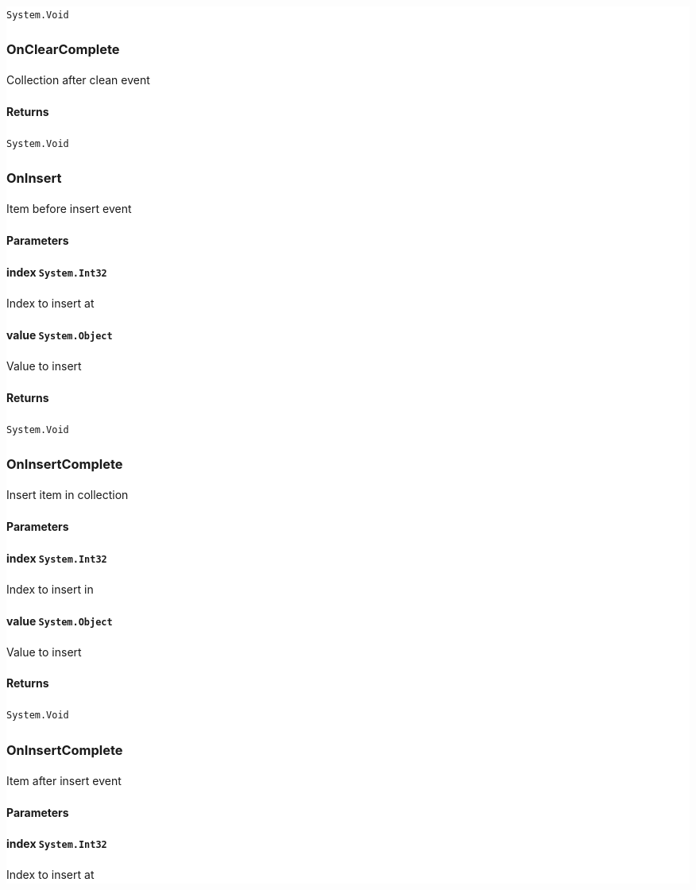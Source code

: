 `System.Void` 

###  OnClearComplete

Collection after clean event

#### Returns

`System.Void` 

###  OnInsert

Item before insert event

#### Parameters

#### index `System.Int32`

Index to insert at

#### value `System.Object`

Value to insert

#### Returns

`System.Void` 

###  OnInsertComplete

Insert item in collection

#### Parameters

#### index `System.Int32`

Index to insert in

#### value `System.Object`

Value to insert

#### Returns

`System.Void` 

###  OnInsertComplete

Item after insert event

#### Parameters

#### index `System.Int32`

Index to insert at
